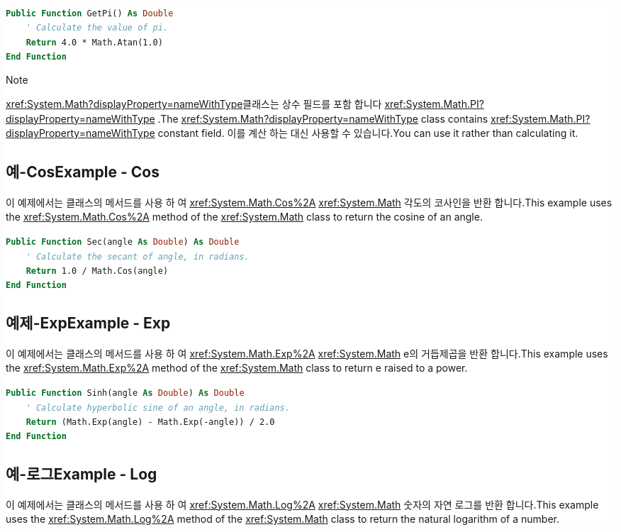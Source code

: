 ```vb
Public Function GetPi() As Double
    ' Calculate the value of pi.
    Return 4.0 * Math.Atan(1.0)
End Function
```

> [!NOTE]
> <span data-ttu-id="b481e-173"><xref:System.Math?displayProperty=nameWithType>클래스는 상수 필드를 포함 합니다 <xref:System.Math.PI?displayProperty=nameWithType> .</span><span class="sxs-lookup"><span data-stu-id="b481e-173">The <xref:System.Math?displayProperty=nameWithType> class contains <xref:System.Math.PI?displayProperty=nameWithType> constant field.</span></span> <span data-ttu-id="b481e-174">이를 계산 하는 대신 사용할 수 있습니다.</span><span class="sxs-lookup"><span data-stu-id="b481e-174">You can use it rather than calculating it.</span></span>

## <a name="example---cos"></a><span data-ttu-id="b481e-175">예-Cos</span><span class="sxs-lookup"><span data-stu-id="b481e-175">Example - Cos</span></span>

<span data-ttu-id="b481e-176">이 예제에서는 클래스의 메서드를 사용 하 여 <xref:System.Math.Cos%2A> <xref:System.Math> 각도의 코사인을 반환 합니다.</span><span class="sxs-lookup"><span data-stu-id="b481e-176">This example uses the <xref:System.Math.Cos%2A> method of the <xref:System.Math> class to return the cosine of an angle.</span></span>

```vb
Public Function Sec(angle As Double) As Double
    ' Calculate the secant of angle, in radians.
    Return 1.0 / Math.Cos(angle)
End Function
```

## <a name="example---exp"></a><span data-ttu-id="b481e-177">예제-Exp</span><span class="sxs-lookup"><span data-stu-id="b481e-177">Example - Exp</span></span>

<span data-ttu-id="b481e-178">이 예제에서는 클래스의 메서드를 사용 하 여 <xref:System.Math.Exp%2A> <xref:System.Math> e의 거듭제곱을 반환 합니다.</span><span class="sxs-lookup"><span data-stu-id="b481e-178">This example uses the <xref:System.Math.Exp%2A> method of the <xref:System.Math> class to return e raised to a power.</span></span>

```vb
Public Function Sinh(angle As Double) As Double
    ' Calculate hyperbolic sine of an angle, in radians.
    Return (Math.Exp(angle) - Math.Exp(-angle)) / 2.0
End Function
```

## <a name="example---log"></a><span data-ttu-id="b481e-179">예-로그</span><span class="sxs-lookup"><span data-stu-id="b481e-179">Example - Log</span></span>

<span data-ttu-id="b481e-180">이 예제에서는 클래스의 메서드를 사용 하 여 <xref:System.Math.Log%2A> <xref:System.Math> 숫자의 자연 로그를 반환 합니다.</span><span class="sxs-lookup"><span data-stu-id="b481e-180">This example uses the <xref:System.Math.Log%2A> method of the <xref:System.Math> class to return the natural logarithm of a number.</span></span>
